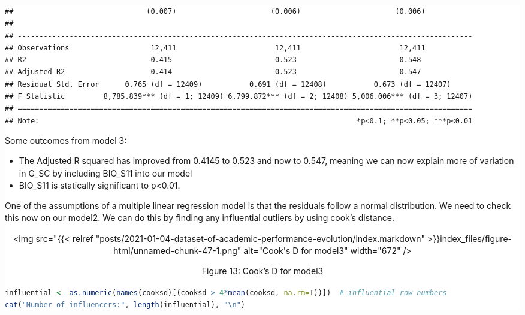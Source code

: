     ##                               (0.007)                      (0.006)                      (0.006)           
    ##                                                                                                           
    ## ----------------------------------------------------------------------------------------------------------
    ## Observations                   12,411                       12,411                       12,411           
    ## R2                             0.415                        0.523                        0.548            
    ## Adjusted R2                    0.414                        0.523                        0.547            
    ## Residual Std. Error      0.765 (df = 12409)           0.691 (df = 12408)           0.673 (df = 12407)     
    ## F Statistic         8,785.839*** (df = 1; 12409) 6,799.872*** (df = 2; 12408) 5,006.006*** (df = 3; 12407)
    ## ==========================================================================================================
    ## Note:                                                                          *p<0.1; **p<0.05; ***p<0.01

Some outcomes from model 3:

  - The Adjusted R squared has improved from 0.4145 to 0.523 and now to 0.547, meaning we can now explain more of variation in G\_SC by including BIO\_S11 into our model
  - BIO\_S11 is statically significant to p\<0.01.

One of the assumptions of a multiple linear regression model is that the residuals follow a normal distribution. We need to check this now on our model2. We can do this by finding any influential outliers by using cook’s distance.

<div class="figure" style="text-align: center">

<img src="{{< relref "posts/2021-01-04-dataset-of-academic-performance-evolution/index.markdown" >}}index_files/figure-html/unnamed-chunk-47-1.png" alt="Cook's D for model3" width="672" />

<p class="caption">

Figure 13: Cook’s D for model3

</p>

</div>

``` r
influential <- as.numeric(names(cooksd)[(cooksd > 4*mean(cooksd, na.rm=T))])  # influential row numbers
cat("Number of influencers:", length(influential), "\n")
```
